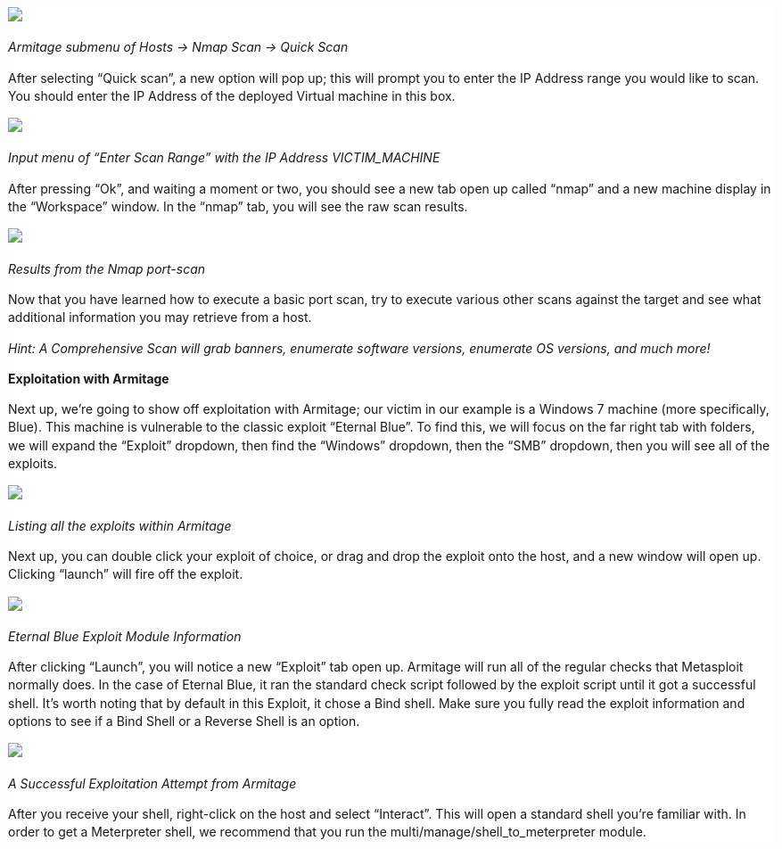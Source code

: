 ![](https://miro.medium.com/v2/resize:fit:1400/0*FYh5aDrekErWml0N.png)

_Armitage submenu of Hosts -> Nmap Scan -> Quick Scan_

After selecting “Quick scan”, a new option will pop up; this will prompt you to enter the IP Address range you would like to scan. You should enter the IP Address of the deployed Virtual machine in this box.

![](https://miro.medium.com/v2/resize:fit:1006/0*19C06Iz2031UVIrJ.png)

_Input menu of “Enter Scan Range” with the IP Address VICTIM\_MACHINE_

After pressing “Ok”, and waiting a moment or two, you should see a new tab open up called “nmap” and a new machine display in the “Workspace” window. In the “nmap” tab, you will see the raw scan results.

![](https://miro.medium.com/v2/resize:fit:1400/0*vvO6X79IKicoRPXZ.png)

_Results from the Nmap port-scan_

Now that you have learned how to execute a basic port scan, try to execute various other scans against the target and see what additional information you may retrieve from a host.

_Hint: A Comprehensive Scan will grab banners, enumerate software versions, enumerate OS versions, and much more!_

**Exploitation with Armitage**

Next up, we’re going to show off exploitation with Armitage; our victim in our example is a Windows 7 machine (more specifically, Blue). This machine is vulnerable to the classic exploit “Eternal Blue”. To find this, we will focus on the far right tab with folders, we will expand the “Exploit” dropdown, then find the “Windows” dropdown, then the “SMB” dropdown, then you will see all of the exploits.

![](https://miro.medium.com/v2/resize:fit:772/0*Hqpong-mmCDx2e3c.png)

_Listing all the exploits within Armitage_

Next up, you can double click your exploit of choice, or drag and drop the exploit onto the host, and a new window will open up. Clicking “launch” will fire off the exploit.

![](https://miro.medium.com/v2/resize:fit:1400/0*hSsYcjichZLiZQrN.png)

_Eternal Blue Exploit Module Information_

After clicking “Launch”, you will notice a new “Exploit” tab open up. Armitage will run all of the regular checks that Metasploit normally does. In the case of Eternal Blue, it ran the standard check script followed by the exploit script until it got a successful shell. It’s worth noting that by default in this Exploit, it chose a Bind shell. Make sure you fully read the exploit information and options to see if a Bind Shell or a Reverse Shell is an option.

![](https://miro.medium.com/v2/resize:fit:1400/0*sCQs4Xtpb5GpM-hD.png)

_A Successful Exploitation Attempt from Armitage_

After you receive your shell, right-click on the host and select “Interact”. This will open a standard shell you’re familiar with. In order to get a Meterpreter shell, we recommend that you run the multi/manage/shell\_to\_meterpreter module.

